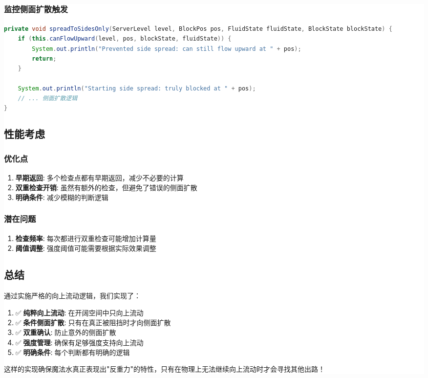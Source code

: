 ### 监控侧面扩散触发
```java
private void spreadToSidesOnly(ServerLevel level, BlockPos pos, FluidState fluidState, BlockState blockState) {
    if (this.canFlowUpward(level, pos, blockState, fluidState)) {
        System.out.println("Prevented side spread: can still flow upward at " + pos);
        return;
    }
    
    System.out.println("Starting side spread: truly blocked at " + pos);
    // ... 侧面扩散逻辑
}
```

## 性能考虑

### 优化点
1. **早期返回**: 多个检查点都有早期返回，减少不必要的计算
2. **双重检查开销**: 虽然有额外的检查，但避免了错误的侧面扩散
3. **明确条件**: 减少模糊的判断逻辑

### 潜在问题
1. **检查频率**: 每次都进行双重检查可能增加计算量
2. **阈值调整**: 强度阈值可能需要根据实际效果调整

## 总结

通过实施严格的向上流动逻辑，我们实现了：

1. ✅ **纯粹向上流动**: 在开阔空间中只向上流动
2. ✅ **条件侧面扩散**: 只有在真正被阻挡时才向侧面扩散
3. ✅ **双重确认**: 防止意外的侧面扩散
4. ✅ **强度管理**: 确保有足够强度支持向上流动
5. ✅ **明确条件**: 每个判断都有明确的逻辑

这样的实现确保魔法水真正表现出"反重力"的特性，只有在物理上无法继续向上流动时才会寻找其他出路！
